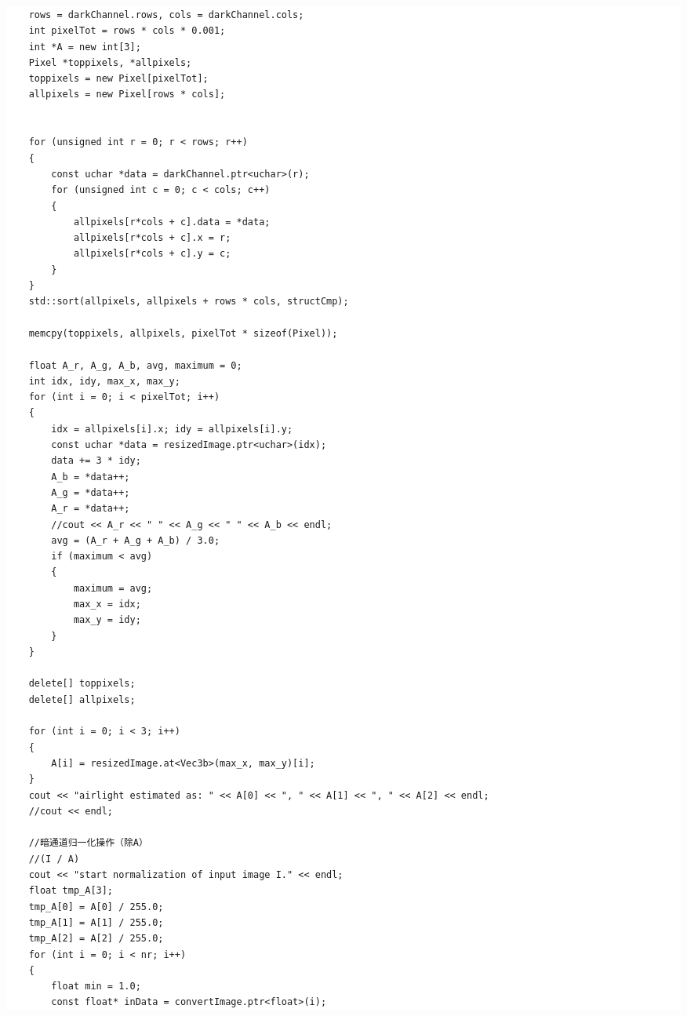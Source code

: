 ```
    rows = darkChannel.rows, cols = darkChannel.cols;
    int pixelTot = rows * cols * 0.001;
    int *A = new int[3];
    Pixel *toppixels, *allpixels;
    toppixels = new Pixel[pixelTot];
    allpixels = new Pixel[rows * cols];


    for (unsigned int r = 0; r < rows; r++) 
    {
        const uchar *data = darkChannel.ptr<uchar>(r);
        for (unsigned int c = 0; c < cols; c++) 
        {
            allpixels[r*cols + c].data = *data;
            allpixels[r*cols + c].x = r;
            allpixels[r*cols + c].y = c;
        }
    }
    std::sort(allpixels, allpixels + rows * cols, structCmp);

    memcpy(toppixels, allpixels, pixelTot * sizeof(Pixel));

    float A_r, A_g, A_b, avg, maximum = 0;
    int idx, idy, max_x, max_y;
    for (int i = 0; i < pixelTot; i++) 
    {
        idx = allpixels[i].x; idy = allpixels[i].y;
        const uchar *data = resizedImage.ptr<uchar>(idx);
        data += 3 * idy;
        A_b = *data++;
        A_g = *data++;
        A_r = *data++;
        //cout << A_r << " " << A_g << " " << A_b << endl;
        avg = (A_r + A_g + A_b) / 3.0;
        if (maximum < avg) 
        {
            maximum = avg;
            max_x = idx;
            max_y = idy;
        }
    }

    delete[] toppixels;
    delete[] allpixels;

    for (int i = 0; i < 3; i++) 
    {
        A[i] = resizedImage.at<Vec3b>(max_x, max_y)[i];
    }
    cout << "airlight estimated as: " << A[0] << ", " << A[1] << ", " << A[2] << endl;
    //cout << endl;

    //暗通道归一化操作（除A）
    //(I / A)
    cout << "start normalization of input image I." << endl;
    float tmp_A[3];
    tmp_A[0] = A[0] / 255.0;
    tmp_A[1] = A[1] / 255.0;
    tmp_A[2] = A[2] / 255.0;
    for (int i = 0; i < nr; i++) 
    {
        float min = 1.0;
        const float* inData = convertImage.ptr<float>(i);
```